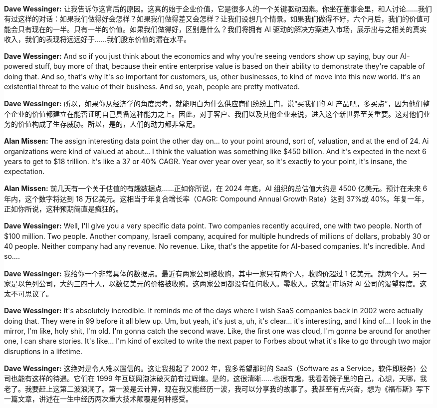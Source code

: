 **Dave Wessinger:**
让我告诉你这背后的原因。这真的始于企业价值，它是很多人的一个关键驱动因素。你坐在董事会里，和人讨论……我们有过这样的对话：如果我们做得好会怎样？如果我们做得差又会怎样？让我们设想几个情景。如果我们做得不好，六个月后，我们的价值可能会只有现在的一半。只有一半的价值。如果我们做得好，区别是什么？我们将拥有 AI 驱动的解决方案进入市场，展示出与之相关的真实收入，我们的表现将远远好于……我们股东价值的潜在水平。

**Dave Wessinger:** And so if you just think about the economics and why
you're seeing vendors show up saying, buy our AI-powered stuff, buy more
of that, because their entire enterprise value is based on their ability
to demonstrate they're capable of doing that. And so, that's why it's so
important for customers, us, other businesses, to kind of move into this
new world. It's an existential threat to the value of their business.
And so, yeah, people are pretty motivated.

**Dave Wessinger:**
所以，如果你从经济学的角度思考，就能明白为什么供应商们纷纷上门，说“买我们的 AI 产品吧，多买点”，因为他们整个企业的价值都建立在能否证明自己具备这种能力之上。因此，对于客户、我们以及其他企业来说，进入这个新世界至关重要。这对他们业务的价值构成了生存威胁。所以，是的，人们的动力都非常足。

**Alan Missen:** The assign interesting data point the other day on… to
your point around, sort of, valuation, and at the end of 24. Ai
organizations were kind of valued at about… I think the valuation was
something like \$450 billion. And it's expected in the next 6 years to
get to \$18 trillion. It's like a 37 or 40% CAGR. Year over year over
year, so it's exactly to your point, it's insane, the expectation.

**Alan Missen:**
前几天有一个关于估值的有趣数据点……正如你所说，在 2024 年底，AI 组织的总估值大约是 4500 亿美元。预计在未来 6 年内，这个数字将达到 18 万亿美元。这相当于年复合增长率（CAGR:
Compound Annual Growth
Rate）达到 37%或 40%。年复一年，正如你所说，这种预期简直是疯狂的。

**Dave Wessinger:** Well, I'll give you a very specific data point. Two
companies recently acquired, one with two people. North of \$100
million. Two people. Another company, Israeli company, acquired for
multiple hundreds of millions of dollars, probably 30 or 40 people.
Neither company had any revenue. No revenue. Like, that's the appetite
for AI-based companies. It's incredible. And so….

**Dave Wessinger:**
我给你一个非常具体的数据点。最近有两家公司被收购，其中一家只有两个人，收购价超过 1 亿美元。就两个人。另一家是以色列公司，大约三四十人，以数亿美元的价格被收购。这两家公司都没有任何收入。零收入。这就是市场对 AI 公司的渴望程度。这太不可思议了。

**Dave Wessinger:** It's absolutely incredible. It reminds me of the
days where I wish SaaS companies back in 2002 were actually doing that.
They were in 99 before it all blew up. Um, but yeah, it's just a, uh,
it's clear… it's interesting, and I kind of… I look in the mirror, I'm
like, holy shit, I'm old. I'm gonna catch the second wave. Like, the
first one was cloud, I'm gonna be around for another one, I can share
stories. It's like… I'm kind of excited to write the next paper to
Forbes about what it's like to go through two major disruptions in a
lifetime.

**Dave Wessinger:**
这绝对是令人难以置信的。这让我想起了 2002 年，我多希望那时的 SaaS（Software
as a
Service，软件即服务）公司也能有这样的待遇。它们在 1999 年互联网泡沫破灭前有过辉煌。是的，这很清晰……也很有趣，我看着镜子里的自己，心想，天哪，我老了。我要赶上这第二波浪潮了。第一波是云计算，现在我又能经历一波，我可以分享我的故事了。我甚至有点兴奋，想为《福布斯》写下一篇文章，讲述在一生中经历两次重大技术颠覆是何种感受。

